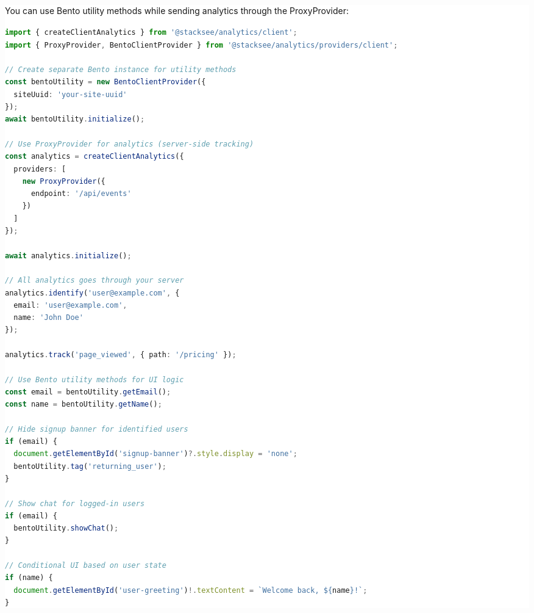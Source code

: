 You can use Bento utility methods while sending analytics through the ProxyProvider:

```typescript
import { createClientAnalytics } from '@stacksee/analytics/client';
import { ProxyProvider, BentoClientProvider } from '@stacksee/analytics/providers/client';

// Create separate Bento instance for utility methods
const bentoUtility = new BentoClientProvider({
  siteUuid: 'your-site-uuid'
});
await bentoUtility.initialize();

// Use ProxyProvider for analytics (server-side tracking)
const analytics = createClientAnalytics({
  providers: [
    new ProxyProvider({
      endpoint: '/api/events'
    })
  ]
});

await analytics.initialize();

// All analytics goes through your server
analytics.identify('user@example.com', {
  email: 'user@example.com',
  name: 'John Doe'
});

analytics.track('page_viewed', { path: '/pricing' });

// Use Bento utility methods for UI logic
const email = bentoUtility.getEmail();
const name = bentoUtility.getName();

// Hide signup banner for identified users
if (email) {
  document.getElementById('signup-banner')?.style.display = 'none';
  bentoUtility.tag('returning_user');
}

// Show chat for logged-in users
if (email) {
  bentoUtility.showChat();
}

// Conditional UI based on user state
if (name) {
  document.getElementById('user-greeting')!.textContent = `Welcome back, ${name}!`;
}
```
